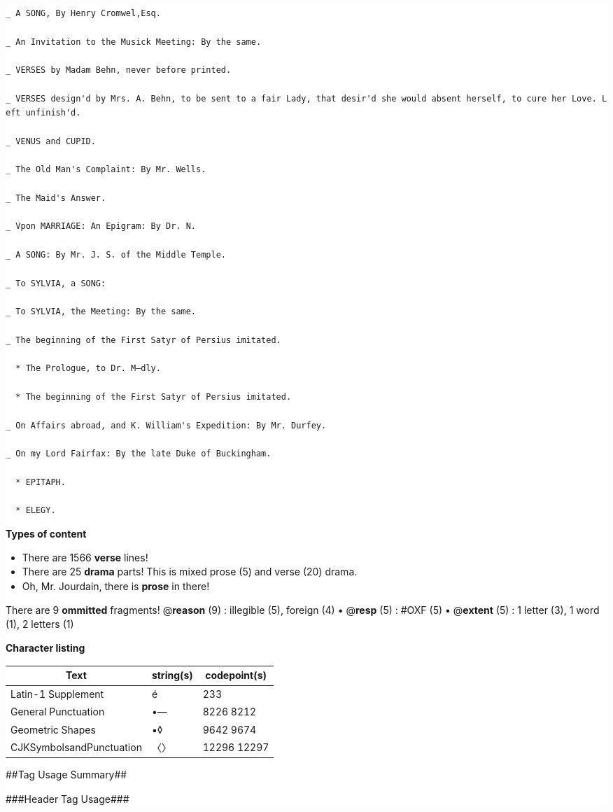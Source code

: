     _ A SONG, By Henry Cromwel,Esq.

    _ An Invitation to the Musick Meeting: By the same.

    _ VERSES by Madam Behn, never before printed.

    _ VERSES design'd by Mrs. A. Behn, to be sent to a fair Lady, that desir'd she would absent herself, to cure her Love. Left unfinish'd.

    _ VENUS and CUPID.

    _ The Old Man's Complaint: By Mr. Wells.

    _ The Maid's Answer.

    _ Vpon MARRIAGE: An Epigram: By Dr. N.

    _ A SONG: By Mr. J. S. of the Middle Temple.

    _ To SYLVIA, a SONG:

    _ To SYLVIA, the Meeting: By the same.

    _ The beginning of the First Satyr of Persius imitated.

      * The Prologue, to Dr. M—dly.

      * The beginning of the First Satyr of Persius imitated.

    _ On Affairs abroad, and K. William's Expedition: By Mr. Durfey.

    _ On my Lord Fairfax: By the late Duke of Buckingham.

      * EPITAPH.

      * ELEGY.

**Types of content**

  * There are 1566 **verse** lines!
  * There are 25 **drama** parts! This is mixed prose (5) and verse (20) drama.
  * Oh, Mr. Jourdain, there is **prose** in there!

There are 9 **ommitted** fragments! 
 @__reason__ (9) : illegible (5), foreign (4)  •  @__resp__ (5) : #OXF (5)  •  @__extent__ (5) : 1 letter (3), 1 word (1), 2 letters (1)

**Character listing**


|Text|string(s)|codepoint(s)|
|---|---|---|
|Latin-1 Supplement|é|233|
|General Punctuation|•—|8226 8212|
|Geometric Shapes|▪◊|9642 9674|
|CJKSymbolsandPunctuation|〈〉|12296 12297|

##Tag Usage Summary##

###Header Tag Usage###
